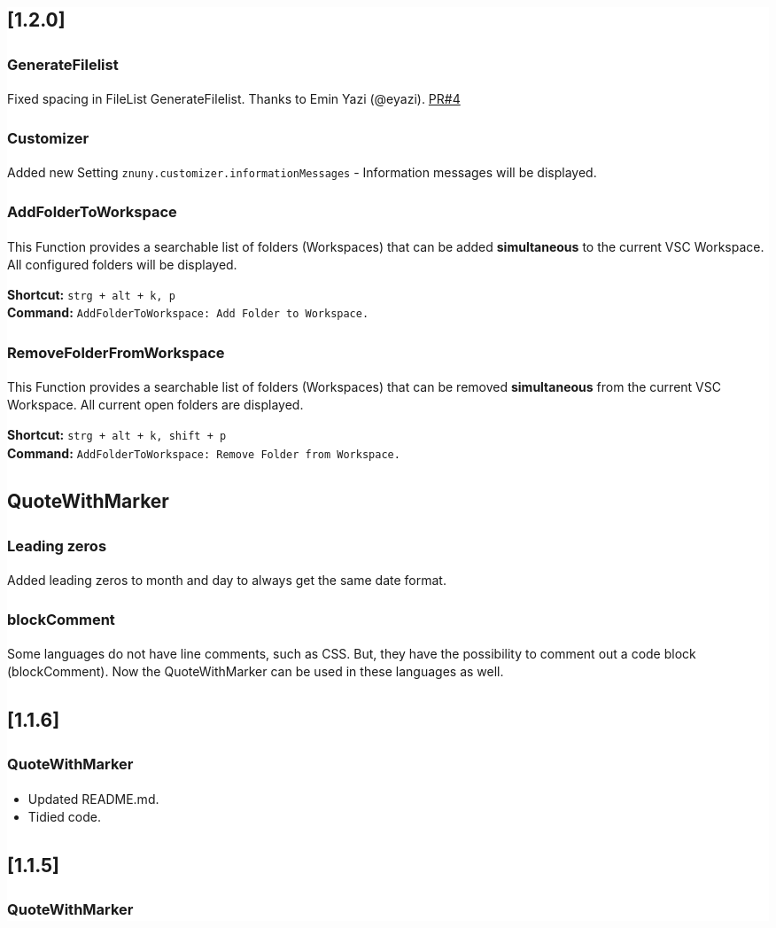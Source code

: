 ## [1.2.0]

### GenerateFilelist

Fixed spacing in FileList GenerateFilelist. Thanks to Emin Yazi (@eyazi). [PR#4](https://github.com/dennykorsukewitz/VSCode-Znuny/pull/4)

### Customizer

Added new Setting `znuny.customizer.informationMessages` - Information messages will be displayed.

### AddFolderToWorkspace

This Function provides a searchable list of folders (Workspaces) that can be added **simultaneous** to the current VSC Workspace. All configured folders will be displayed.

**Shortcut:** ```strg + alt + k, p```<br>
**Command:**  ```AddFolderToWorkspace: Add Folder to Workspace.```

### RemoveFolderFromWorkspace

This Function provides a searchable list of folders (Workspaces) that can be removed **simultaneous** from the current VSC Workspace. All current open folders are displayed.

**Shortcut:** ```strg + alt + k, shift + p```<br>
**Command:**  ```AddFolderToWorkspace: Remove Folder from Workspace.```

## QuoteWithMarker

### Leading zeros

Added leading zeros to month and day to always get the same date format.

### blockComment

Some languages do not have line comments, such as CSS.
But, they have the possibility to comment out a code block (blockComment).
Now the QuoteWithMarker can be used in these languages as well.

## [1.1.6]

### QuoteWithMarker

- Updated README.md.
- Tidied code.

## [1.1.5]

### QuoteWithMarker
